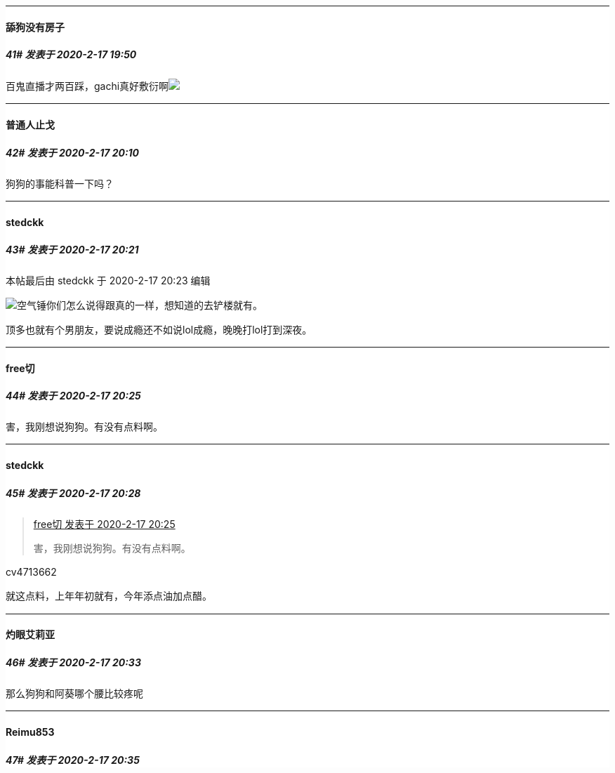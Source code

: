 *****

####  舔狗没有房子  
##### 41#       发表于 2020-2-17 19:50

百鬼直播才两百踩，gachi真好敷衍啊<img src="https://static.saraba1st.com/image/smiley/face2017/067.png" referrerpolicy="no-referrer">

*****

####  普通人止戈  
##### 42#       发表于 2020-2-17 20:10

狗狗的事能科普一下吗？

*****

####  stedckk  
##### 43#       发表于 2020-2-17 20:21

 本帖最后由 stedckk 于 2020-2-17 20:23 编辑 

<img src="https://static.saraba1st.com/image/smiley/face2017/067.png" referrerpolicy="no-referrer">空气锤你们怎么说得跟真的一样，想知道的去铲楼就有。

顶多也就有个男朋友，要说成瘾还不如说lol成瘾，晚晚打lol打到深夜。

*****

####  free切  
##### 44#       发表于 2020-2-17 20:25

害，我刚想说狗狗。有没有点料啊。

*****

####  stedckk  
##### 45#       发表于 2020-2-17 20:28

<blockquote><a href="httphttps://bbs.saraba1st.com/2b/forum.php?mod=redirect&amp;goto=findpost&amp;pid=46444249&amp;ptid=1914325" target="_blank">free切 发表于 2020-2-17 20:25</a>

害，我刚想说狗狗。有没有点料啊。</blockquote>
cv4713662

就这点料，上年年初就有，今年添点油加点醋。

*****

####  灼眼艾莉亚  
##### 46#       发表于 2020-2-17 20:33

那么狗狗和阿葵哪个腰比较疼呢

*****

####  Reimu853  
##### 47#       发表于 2020-2-17 20:35
